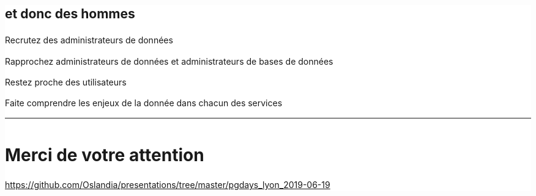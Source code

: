 
## et donc des hommes

Recrutez des administrateurs de données 

Rapprochez administrateurs de données et administrateurs de bases de données 

Restez proche des utilisateurs

Faite comprendre les enjeux de la donnée dans chacun des services

---

# Merci de votre attention 

https://github.com/Oslandia/presentations/tree/master/pgdays_lyon_2019-06-19 




